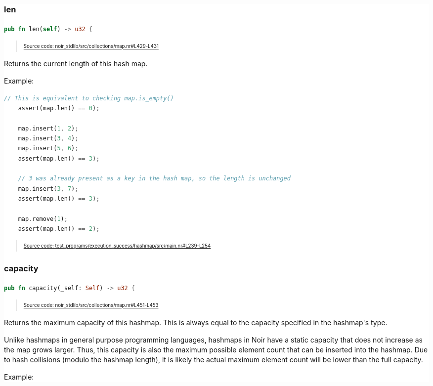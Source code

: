 
### len

```rust title="len" showLineNumbers 
pub fn len(self) -> u32 {
```
> <sup><sub><a href="https://github.com/noir-lang/noir/blob/master/noir_stdlib/src/collections/map.nr#L429-L431" target="_blank" rel="noopener noreferrer">Source code: noir_stdlib/src/collections/map.nr#L429-L431</a></sub></sup>


Returns the current length of this hash map.

Example:

```rust title="len_example" showLineNumbers 
// This is equivalent to checking map.is_empty()
    assert(map.len() == 0);

    map.insert(1, 2);
    map.insert(3, 4);
    map.insert(5, 6);
    assert(map.len() == 3);

    // 3 was already present as a key in the hash map, so the length is unchanged
    map.insert(3, 7);
    assert(map.len() == 3);

    map.remove(1);
    assert(map.len() == 2);
```
> <sup><sub><a href="https://github.com/noir-lang/noir/blob/master/test_programs/execution_success/hashmap/src/main.nr#L239-L254" target="_blank" rel="noopener noreferrer">Source code: test_programs/execution_success/hashmap/src/main.nr#L239-L254</a></sub></sup>


### capacity

```rust title="capacity" showLineNumbers 
pub fn capacity(_self: Self) -> u32 {
```
> <sup><sub><a href="https://github.com/noir-lang/noir/blob/master/noir_stdlib/src/collections/map.nr#L451-L453" target="_blank" rel="noopener noreferrer">Source code: noir_stdlib/src/collections/map.nr#L451-L453</a></sub></sup>


Returns the maximum capacity of this hashmap. This is always equal to the capacity
specified in the hashmap's type.

Unlike hashmaps in general purpose programming languages, hashmaps in Noir have a
static capacity that does not increase as the map grows larger. Thus, this capacity
is also the maximum possible element count that can be inserted into the hashmap.
Due to hash collisions (modulo the hashmap length), it is likely the actual maximum
element count will be lower than the full capacity.

Example:
